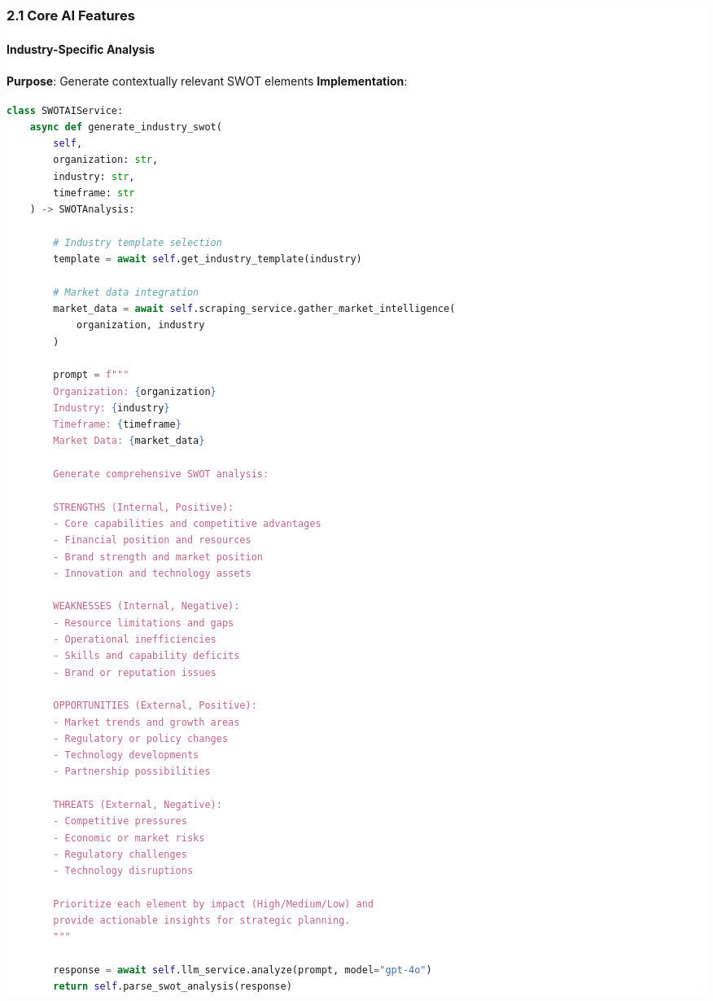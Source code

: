 ### 2.1 Core AI Features

#### Industry-Specific Analysis
**Purpose**: Generate contextually relevant SWOT elements
**Implementation**:
```python
class SWOTAIService:
    async def generate_industry_swot(
        self,
        organization: str,
        industry: str,
        timeframe: str
    ) -> SWOTAnalysis:
        
        # Industry template selection
        template = await self.get_industry_template(industry)
        
        # Market data integration
        market_data = await self.scraping_service.gather_market_intelligence(
            organization, industry
        )
        
        prompt = f"""
        Organization: {organization}
        Industry: {industry}
        Timeframe: {timeframe}
        Market Data: {market_data}
        
        Generate comprehensive SWOT analysis:
        
        STRENGTHS (Internal, Positive):
        - Core capabilities and competitive advantages
        - Financial position and resources
        - Brand strength and market position
        - Innovation and technology assets
        
        WEAKNESSES (Internal, Negative):
        - Resource limitations and gaps
        - Operational inefficiencies
        - Skills and capability deficits
        - Brand or reputation issues
        
        OPPORTUNITIES (External, Positive):
        - Market trends and growth areas
        - Regulatory or policy changes
        - Technology developments
        - Partnership possibilities
        
        THREATS (External, Negative):
        - Competitive pressures
        - Economic or market risks
        - Regulatory challenges
        - Technology disruptions
        
        Prioritize each element by impact (High/Medium/Low) and 
        provide actionable insights for strategic planning.
        """
        
        response = await self.llm_service.analyze(prompt, model="gpt-4o")
        return self.parse_swot_analysis(response)
```
